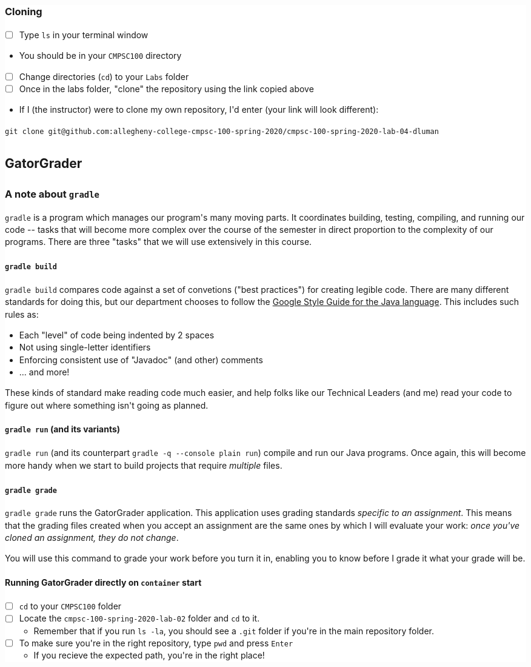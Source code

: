### Cloning

- [ ] Type `ls` in your terminal window
* You should be in your `CMPSC100` directory
- [ ] Change directories (`cd`) to your `Labs` folder
- [ ] Once in the labs folder, "clone" the repository using the link copied above
* If I (the instructor) were to clone my own repository, I'd enter (your link will look different):
```
git clone git@github.com:allegheny-college-cmpsc-100-spring-2020/cmpsc-100-spring-2020-lab-04-dluman
```

## GatorGrader

### A note about `gradle`

`gradle` is a program which manages our program's many moving parts. It coordinates building, testing, compiling, and running our code -- tasks that will become more complex over the course of the semester in direct proportion to the complexity of our programs. There are three "tasks" that we will use extensively in this course.

#### `gradle build`

`gradle build` compares code against a set of convetions ("best practices") for creating legible code. There are many different standards for doing this, but our department chooses to follow the [Google Style Guide for the Java language](https://google.github.io/styleguide/javaguide.html). This includes such rules as:

* Each "level" of code being indented by 2 spaces
* Not using single-letter identifiers
* Enforcing consistent use of "Javadoc" (and other) comments
* ... and more!

These kinds of standard make reading code much easier, and help folks like our Technical Leaders (and me) read your code to figure out where something isn't going as planned.

#### `gradle run` (and its variants)

`gradle run` (and its counterpart `gradle -q --console plain run`) compile and run our Java programs. Once again, this will become more handy when we start to build projects that require _multiple_ files.

#### `gradle grade`

`gradle grade` runs the GatorGrader application. This application uses grading standards _specific to an assignment_. This means that the grading files created when you accept an assignment are the same ones by which I will evaluate your work: _once you've cloned an assignment, they do not change_.

You will use this command to grade your work before you turn it in, enabling you to know before I grade it what your grade will be.

#### Running GatorGrader directly on `container` start

- [ ] `cd` to your `CMPSC100` folder
- [ ] Locate the `cmpsc-100-spring-2020-lab-02` folder and `cd` to it.
    * Remember that if you run `ls -la`, you should see a `.git` folder if you're in the main repository folder.
- [ ] To make sure you're in the right repository, type `pwd` and press `Enter`
    * If you recieve the expected path, you're in the right place!
